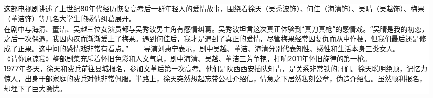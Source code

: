这部电视剧讲述了上世纪80年代经历恢复高考后一群年轻人的爱情故事，围绕着徐天（吴秀波饰）、何佳（海清饰）、吴晴（吴越饰）、梅果（董洁饰）等几名大学生的感情纠葛展开。<br />在剧中与海清、董洁、吴越三位女演员都与吴秀波男主角有感情纠葛。吴秀波坦言这次真正体验到&ldquo;真刀真枪”的感情戏。&ldquo;吴晴是我的初恋，之后一次偶遇，我因内疚而渐渐爱上了梅果。遇到何佳后，我才是遇到了真正的爱情，尽管梅果经常因复仇而从中作梗，但我们最后还是修成了正果。这中间的感情戏非常有看点。&rdquo; 　　导演刘惠宁表示，剧中吴越、董洁、海清分别代表知性、感性和生活本身三类女人。<br />《请你原谅我》整部剧集充斥着怀旧色彩和人文气息，剧中海清、吴越、董洁三芳争艳，打响2011年怀旧旋律的第一枪。<br />1977年冬天，徐天和费兵前往县城报名，参加文革后第一次高考。他们是陕西西安插队知青，是关系非常铁的哥们。徐天聪明绝顶，记忆力惊人，出身干部家庭的费兵对他非常佩服。半路上，徐天突然想起忘带公社介绍信，情急之下居然私刻公章，伪造介绍信。虽然顺利报名，却埋下了巨大隐忧。<br />